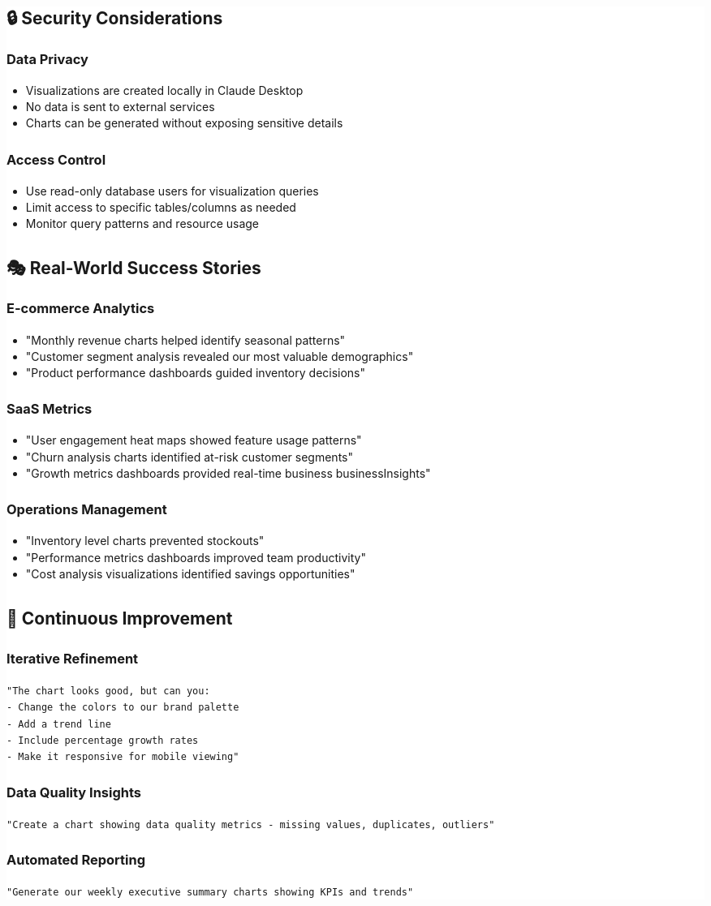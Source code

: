 ## 🔒 Security Considerations

### Data Privacy
- Visualizations are created locally in Claude Desktop
- No data is sent to external services
- Charts can be generated without exposing sensitive details

### Access Control
- Use read-only database users for visualization queries
- Limit access to specific tables/columns as needed
- Monitor query patterns and resource usage

## 🎭 Real-World Success Stories

### E-commerce Analytics
- "Monthly revenue charts helped identify seasonal patterns"
- "Customer segment analysis revealed our most valuable demographics"
- "Product performance dashboards guided inventory decisions"

### SaaS Metrics
- "User engagement heat maps showed feature usage patterns"
- "Churn analysis charts identified at-risk customer segments"
- "Growth metrics dashboards provided real-time business businessInsights"

### Operations Management
- "Inventory level charts prevented stockouts"
- "Performance metrics dashboards improved team productivity"
- "Cost analysis visualizations identified savings opportunities"

## 🔄 Continuous Improvement

### Iterative Refinement
```
"The chart looks good, but can you:
- Change the colors to our brand palette
- Add a trend line
- Include percentage growth rates
- Make it responsive for mobile viewing"
```

### Data Quality Insights
```
"Create a chart showing data quality metrics - missing values, duplicates, outliers"
```

### Automated Reporting
```
"Generate our weekly executive summary charts showing KPIs and trends"
```
